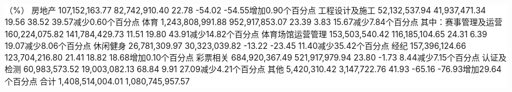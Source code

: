 （%）
房地产
107,152,163.77
82,742,910.40
22.78
-54.02
-54.55增加0.90个百分点
工程设计及施工
52,132,537.94
41,937,471.34
19.56
38.52
39.57减少0.60个百分点
体育
1,243,808,991.88
952,917,853.07
23.39
3.83
15.67减少7.84个百分点
其中：赛事管理及运营
160,224,075.82
141,784,429.73
11.51
19.80
43.91减少14.82个百分点
体育场馆运营管理
153,503,540.42
116,185,104.65
24.31
6.39
19.07减少8.06个百分点
休闲健身
26,781,309.97
30,323,039.82
-13.22
-23.45
11.40减少35.42个百分点
经纪
157,396,124.66
123,704,216.80
21.41
18.82
18.68增加0.10个百分点
彩票相关
684,920,367.49
521,917,979.94
23.80
-1.73
8.44减少7.15个百分点
认证及检测
60,983,573.52
19,003,082.13
68.84
9.91
27.09减少4.21个百分点
其他
5,420,310.42
3,147,722.76
41.93
-65.16
-76.93增加29.64个百分点
合计
1,408,514,004.01
1,080,745,957.57